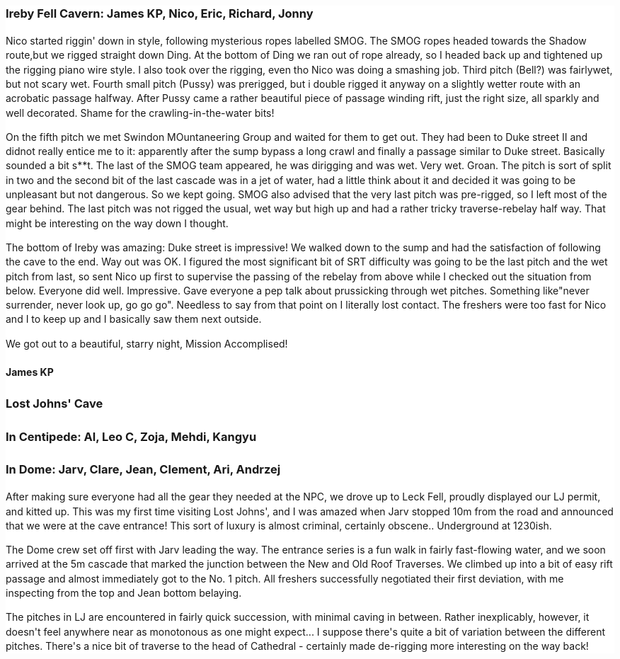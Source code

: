 ###  Ireby Fell Cavern: James KP, Nico, Eric, Richard, Jonny

Nico started riggin' down in style, following mysterious ropes labelled SMOG. The SMOG ropes headed towards the Shadow route,but we rigged straight down Ding. At the bottom of Ding we ran out of rope already, so I headed back up and tightened up the rigging piano wire style. I also took over the rigging, even tho Nico was doing a smashing job. Third pitch (Bell?) was fairlywet, but not scary wet. Fourth small pitch (Pussy) was prerigged, but i double rigged it anyway on a slightly wetter route with an acrobatic passage halfway. After Pussy came a rather beautiful piece of passage winding rift, just the right size, all sparkly and well decorated. Shame for the crawling-in-the-water bits!

On the fifth pitch we met Swindon MOuntaneering Group and waited for them to get out. They had been to Duke street II and didnot really entice me to it: apparently after the sump bypass a long crawl and finally a passage similar to Duke street. Basically sounded a bit s**t. The last of the SMOG team appeared, he was dirigging and was wet. Very wet. Groan. The pitch is sort of split in two and the second bit of the last cascade was in a jet of water, had a little think about it and decided it was going to be unpleasant but not dangerous. So we kept going. SMOG also advised that the very last pitch was pre-rigged, so I left most of the gear behind. The last pitch was not rigged the usual, wet way but high up and had a rather tricky traverse-rebelay half way. That might be interesting on the way down I thought.

The bottom of Ireby was amazing: Duke street is impressive! We walked down to the sump and had the satisfaction of following the cave to the end. Way out was OK. I figured the most significant bit of SRT difficulty was going to be the last pitch and the wet pitch from last, so sent Nico up first to supervise the passing of the rebelay from above while I checked out the situation from below. Everyone did well. Impressive. Gave everyone a pep talk about prussicking through wet pitches. Something like"never surrender, never look up, go go go". Needless to say from that point on I literally lost contact. The freshers were too fast for Nico and I to keep up and I basically saw them next outside.

We got out to a beautiful, starry night, Mission Accomplised!

####  James KP

###  Lost Johns' Cave

###  In Centipede: Al, Leo C, Zoja, Mehdi, Kangyu

###  In Dome: Jarv, Clare, Jean, Clement, Ari, Andrzej

After making sure everyone had all the gear they needed at the NPC, we drove up to Leck Fell, proudly displayed our LJ permit, and kitted up. This was my first time visiting Lost Johns', and I was amazed when Jarv stopped 10m from the road and announced that we were at the cave entrance! This sort of luxury is almost criminal, certainly obscene.. Underground at 1230ish.

The Dome crew set off first with Jarv leading the way. The entrance series is a fun walk in fairly fast-flowing water, and we soon arrived at the 5m cascade that marked the junction between the New and Old Roof Traverses. We climbed up into a bit of easy rift passage and almost immediately got to the No. 1 pitch. All freshers successfully negotiated their first deviation, with me inspecting from the top and Jean bottom belaying.

The pitches in LJ are encountered in fairly quick succession, with minimal caving in between. Rather inexplicably, however, it doesn't feel anywhere near as monotonous as one might expect... I suppose there's quite a bit of variation between the different pitches. There's a nice bit of traverse to the head of Cathedral - certainly made de-rigging more interesting on the way back!
